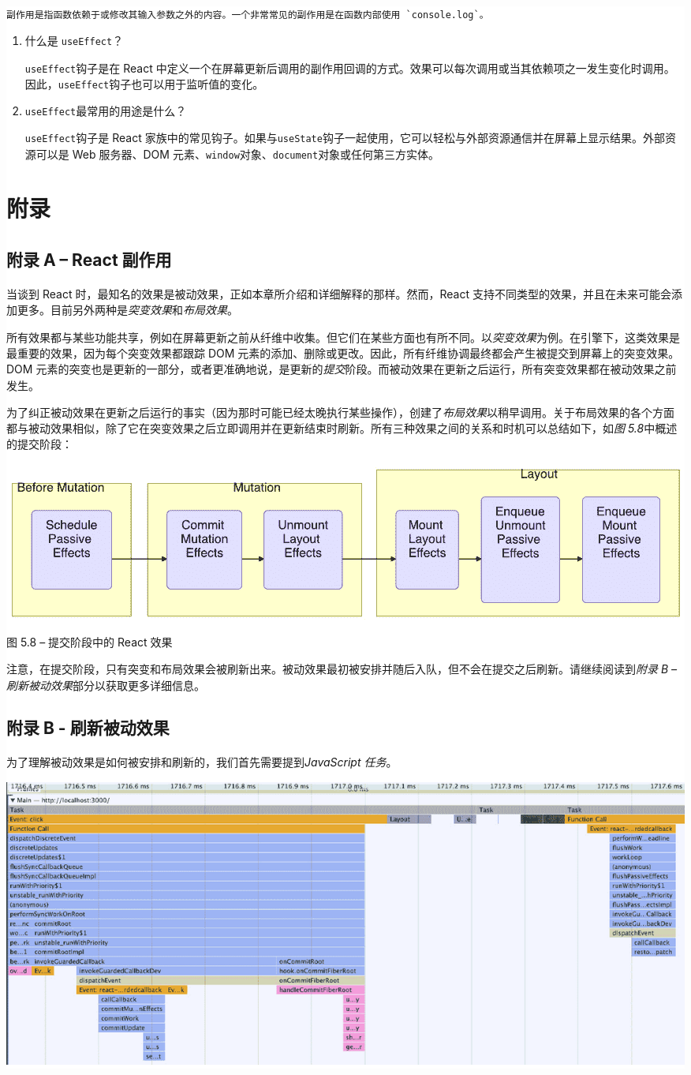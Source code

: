     副作用是指函数依赖于或修改其输入参数之外的内容。一个非常常见的副作用是在函数内部使用 `console.log`。

1.  什么是 `useEffect`？

    `useEffect`钩子是在 React 中定义一个在屏幕更新后调用的副作用回调的方式。效果可以每次调用或当其依赖项之一发生变化时调用。因此，`useEffect`钩子也可以用于监听值的变化。

1.  `useEffect`最常用的用途是什么？

    `useEffect`钩子是 React 家族中的常见钩子。如果与`useState`钩子一起使用，它可以轻松与外部资源通信并在屏幕上显示结果。外部资源可以是 Web 服务器、DOM 元素、`window`对象、`document`对象或任何第三方实体。

# 附录

## 附录 A – React 副作用

当谈到 React 时，最知名的效果是被动效果，正如本章所介绍和详细解释的那样。然而，React 支持不同类型的效果，并且在未来可能会添加更多。目前另外两种是*突变效果*和*布局效果*。

所有效果都与某些功能共享，例如在屏幕更新之前从纤维中收集。但它们在某些方面也有所不同。以*突变效果*为例。在引擎下，这类效果是最重要的效果，因为每个突变效果都跟踪 DOM 元素的添加、删除或更改。因此，所有纤维协调最终都会产生被提交到屏幕上的突变效果。DOM 元素的突变也是更新的一部分，或者更准确地说，是更新的*提交*阶段。而被动效果在更新之后运行，所有突变效果都在被动效果之前发生。

为了纠正被动效果在更新之后运行的事实（因为那时可能已经太晚执行某些操作），创建了*布局效果*以稍早调用。关于布局效果的各个方面都与被动效果相似，除了它在突变效果之后立即调用并在更新结束时刷新。所有三种效果之间的关系和时机可以总结如下，如*图 5.8*中概述的提交阶段：

![图 5.8 – 提交阶段中的 React 效果](img/Figure_5.08_B17963.jpg)

图 5.8 – 提交阶段中的 React 效果

注意，在提交阶段，只有突变和布局效果会被刷新出来。被动效果最初被安排并随后入队，但不会在提交之后刷新。请继续阅读到*附录 B – 刷新被动效果*部分以获取更多详细信息。

## 附录 B - 刷新被动效果

为了理解被动效果是如何被安排和刷新的，我们首先需要提到*JavaScript* *任务*。

![图 5.9 – JavaScript 任务](img/Figure_5.09_B17963.jpg)
